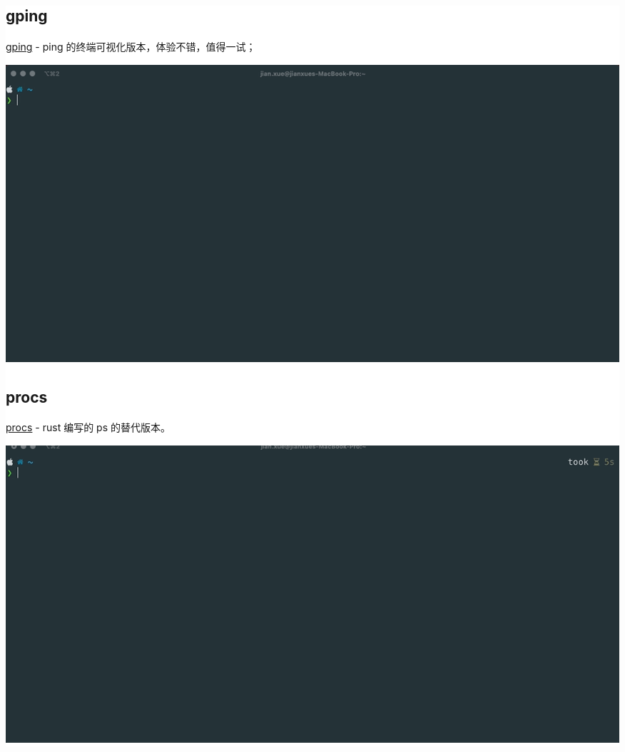 gping
-----

[gping](https://github.com/orf/gping) \- ping 的终端可视化版本，体验不错，值得一试；

![](_assets/2023-11-12-high-productivity-shell-commands-part4-18.gif)

procs
-----

[procs](https://github.com/dalance/procs) \- rust 编写的 ps 的替代版本。

![](_assets/2023-11-12-high-productivity-shell-commands-part4-19.gif)
